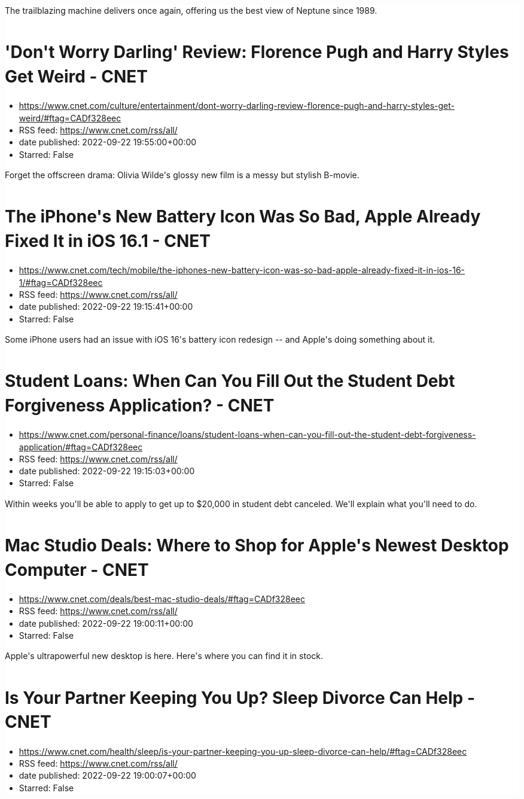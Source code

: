The trailblazing machine delivers once again, offering us the best view of Neptune since 1989.

# 'Don't Worry Darling' Review: Florence Pugh and Harry Styles Get Weird     - CNET
 - https://www.cnet.com/culture/entertainment/dont-worry-darling-review-florence-pugh-and-harry-styles-get-weird/#ftag=CADf328eec
 - RSS feed: https://www.cnet.com/rss/all/
 - date published: 2022-09-22 19:55:00+00:00
 - Starred: False

Forget the offscreen drama: Olivia Wilde's glossy new film is a messy but stylish B-movie.

# The iPhone's New Battery Icon Was So Bad, Apple Already Fixed It in iOS 16.1     - CNET
 - https://www.cnet.com/tech/mobile/the-iphones-new-battery-icon-was-so-bad-apple-already-fixed-it-in-ios-16-1/#ftag=CADf328eec
 - RSS feed: https://www.cnet.com/rss/all/
 - date published: 2022-09-22 19:15:41+00:00
 - Starred: False

Some iPhone users had an issue with iOS 16's battery icon redesign -- and Apple's doing something about it.

# Student Loans: When Can You Fill Out the Student Debt Forgiveness Application?     - CNET
 - https://www.cnet.com/personal-finance/loans/student-loans-when-can-you-fill-out-the-student-debt-forgiveness-application/#ftag=CADf328eec
 - RSS feed: https://www.cnet.com/rss/all/
 - date published: 2022-09-22 19:15:03+00:00
 - Starred: False

Within weeks you'll be able to apply to get up to $20,000 in student debt canceled. We'll explain what you'll need to do.

# Mac Studio Deals: Where to Shop for Apple's Newest Desktop Computer     - CNET
 - https://www.cnet.com/deals/best-mac-studio-deals/#ftag=CADf328eec
 - RSS feed: https://www.cnet.com/rss/all/
 - date published: 2022-09-22 19:00:11+00:00
 - Starred: False

Apple's ultrapowerful new desktop is here. Here's where you can find it in stock.

# Is Your Partner Keeping You Up? Sleep Divorce Can Help     - CNET
 - https://www.cnet.com/health/sleep/is-your-partner-keeping-you-up-sleep-divorce-can-help/#ftag=CADf328eec
 - RSS feed: https://www.cnet.com/rss/all/
 - date published: 2022-09-22 19:00:07+00:00
 - Starred: False
